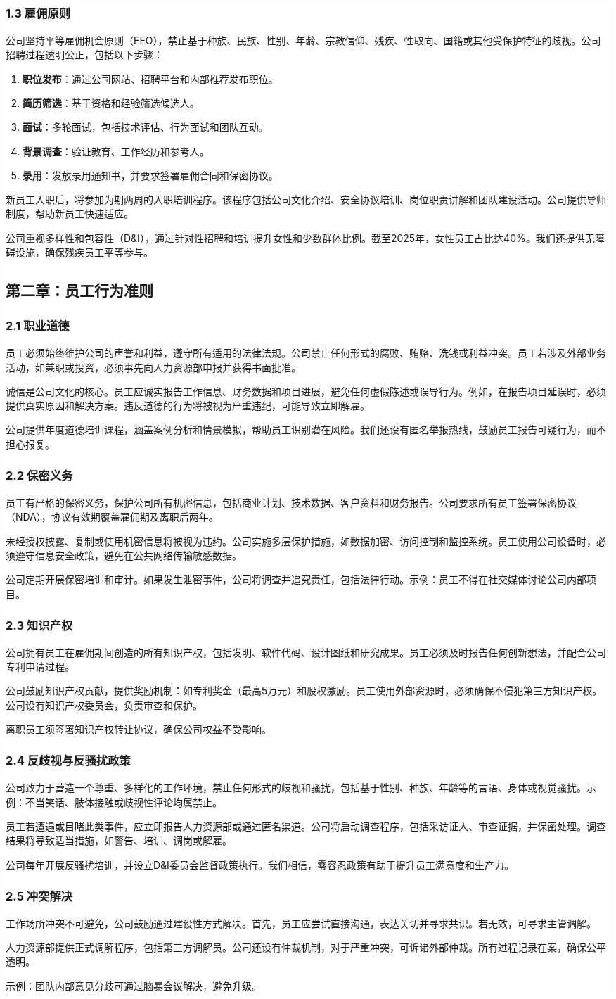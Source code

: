 ### 1.3 雇佣原则

公司坚持平等雇佣机会原则（EEO），禁止基于种族、民族、性别、年龄、宗教信仰、残疾、性取向、国籍或其他受保护特征的歧视。公司招聘过程透明公正，包括以下步骤：

1. **职位发布**：通过公司网站、招聘平台和内部推荐发布职位。

2. **简历筛选**：基于资格和经验筛选候选人。

3. **面试**：多轮面试，包括技术评估、行为面试和团队互动。

4. **背景调查**：验证教育、工作经历和参考人。

5. **录用**：发放录用通知书，并要求签署雇佣合同和保密协议。

新员工入职后，将参加为期两周的入职培训程序。该程序包括公司文化介绍、安全协议培训、岗位职责讲解和团队建设活动。公司提供导师制度，帮助新员工快速适应。

公司重视多样性和包容性（D&I），通过针对性招聘和培训提升女性和少数群体比例。截至2025年，女性员工占比达40%。我们还提供无障碍设施，确保残疾员工平等参与。

## 第二章：员工行为准则

### 2.1 职业道德

员工必须始终维护公司的声誉和利益，遵守所有适用的法律法规。公司禁止任何形式的腐败、贿赂、洗钱或利益冲突。员工若涉及外部业务活动，如兼职或投资，必须事先向人力资源部申报并获得书面批准。

诚信是公司文化的核心。员工应诚实报告工作信息、财务数据和项目进展，避免任何虚假陈述或误导行为。例如，在报告项目延误时，必须提供真实原因和解决方案。违反道德的行为将被视为严重违纪，可能导致立即解雇。

公司提供年度道德培训课程，涵盖案例分析和情景模拟，帮助员工识别潜在风险。我们还设有匿名举报热线，鼓励员工报告可疑行为，而不担心报复。

### 2.2 保密义务

员工有严格的保密义务，保护公司所有机密信息，包括商业计划、技术数据、客户资料和财务报告。公司要求所有员工签署保密协议（NDA），协议有效期覆盖雇佣期及离职后两年。

未经授权披露、复制或使用机密信息将被视为违约。公司实施多层保护措施，如数据加密、访问控制和监控系统。员工使用公司设备时，必须遵守信息安全政策，避免在公共网络传输敏感数据。

公司定期开展保密培训和审计。如果发生泄密事件，公司将调查并追究责任，包括法律行动。示例：员工不得在社交媒体讨论公司内部项目。

### 2.3 知识产权

公司拥有员工在雇佣期间创造的所有知识产权，包括发明、软件代码、设计图纸和研究成果。员工必须及时报告任何创新想法，并配合公司专利申请过程。

公司鼓励知识产权贡献，提供奖励机制：如专利奖金（最高5万元）和股权激励。员工使用外部资源时，必须确保不侵犯第三方知识产权。公司设有知识产权委员会，负责审查和保护。

离职员工须签署知识产权转让协议，确保公司权益不受影响。

### 2.4 反歧视与反骚扰政策

公司致力于营造一个尊重、多样化的工作环境，禁止任何形式的歧视和骚扰，包括基于性别、种族、年龄等的言语、身体或视觉骚扰。示例：不当笑话、肢体接触或歧视性评论均属禁止。

员工若遭遇或目睹此类事件，应立即报告人力资源部或通过匿名渠道。公司将启动调查程序，包括采访证人、审查证据，并保密处理。调查结果将导致适当措施，如警告、培训、调岗或解雇。

公司每年开展反骚扰培训，并设立D&I委员会监督政策执行。我们相信，零容忍政策有助于提升员工满意度和生产力。

### 2.5 冲突解决

工作场所冲突不可避免，公司鼓励通过建设性方式解决。首先，员工应尝试直接沟通，表达关切并寻求共识。若无效，可寻求主管调解。

人力资源部提供正式调解程序，包括第三方调解员。公司还设有仲裁机制，对于严重冲突，可诉诸外部仲裁。所有过程记录在案，确保公平透明。

示例：团队内部意见分歧可通过脑暴会议解决，避免升级。
